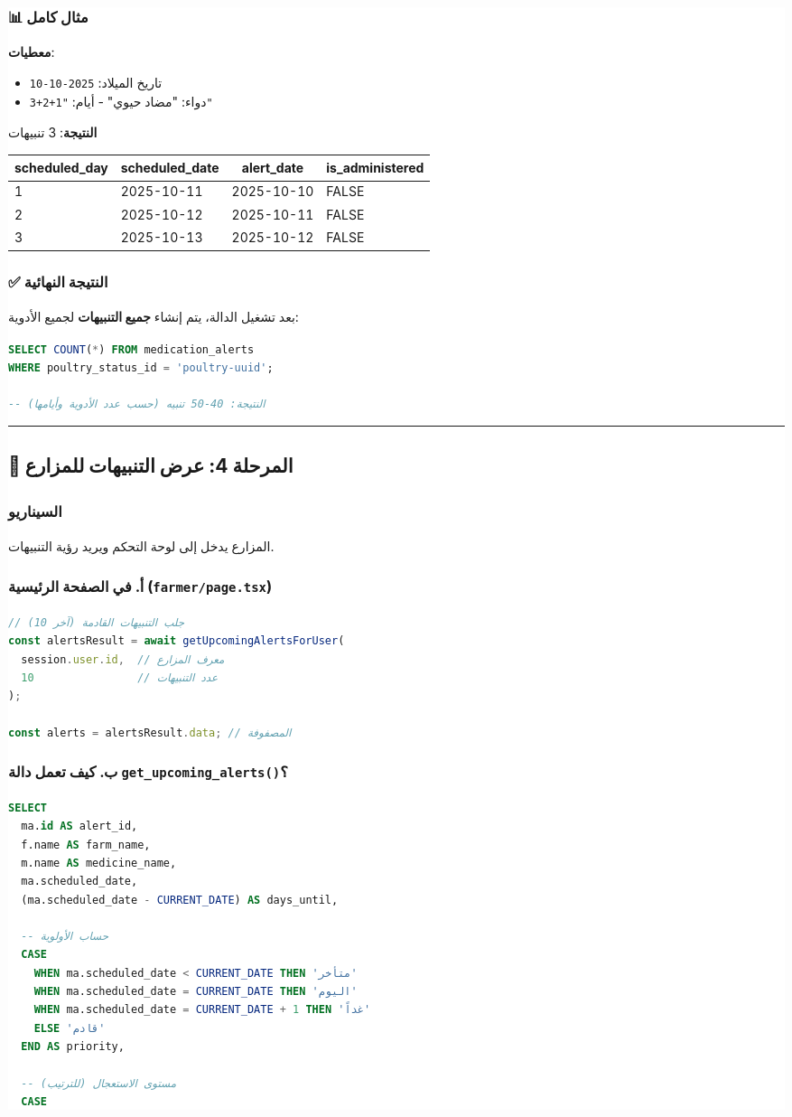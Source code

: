 ### 📊 مثال كامل

**معطيات**:
- تاريخ الميلاد: `2025-10-10`
- دواء: "مضاد حيوي" - أيام: `"1+2+3"`

**النتيجة**: 3 تنبيهات

| scheduled_day | scheduled_date | alert_date | is_administered |
|---------------|----------------|------------|-----------------|
| 1 | 2025-10-11 | 2025-10-10 | FALSE |
| 2 | 2025-10-12 | 2025-10-11 | FALSE |
| 3 | 2025-10-13 | 2025-10-12 | FALSE |

### ✅ النتيجة النهائية

بعد تشغيل الدالة، يتم إنشاء **جميع التنبيهات** لجميع الأدوية:

```sql
SELECT COUNT(*) FROM medication_alerts
WHERE poultry_status_id = 'poultry-uuid';

-- النتيجة: 40-50 تنبيه (حسب عدد الأدوية وأيامها)
```

---

## 👀 المرحلة 4: عرض التنبيهات للمزارع

### السيناريو
المزارع يدخل إلى لوحة التحكم ويريد رؤية التنبيهات.

### أ. في الصفحة الرئيسية (`farmer/page.tsx`)

```typescript
// جلب التنبيهات القادمة (آخر 10)
const alertsResult = await getUpcomingAlertsForUser(
  session.user.id,  // معرف المزارع
  10                // عدد التنبيهات
);

const alerts = alertsResult.data; // المصفوفة
```

### ب. كيف تعمل دالة `get_upcoming_alerts()`؟

```sql
SELECT 
  ma.id AS alert_id,
  f.name AS farm_name,
  m.name AS medicine_name,
  ma.scheduled_date,
  (ma.scheduled_date - CURRENT_DATE) AS days_until,
  
  -- حساب الأولوية
  CASE 
    WHEN ma.scheduled_date < CURRENT_DATE THEN 'متأخر'
    WHEN ma.scheduled_date = CURRENT_DATE THEN 'اليوم'
    WHEN ma.scheduled_date = CURRENT_DATE + 1 THEN 'غداً'
    ELSE 'قادم'
  END AS priority,
  
  -- مستوى الاستعجال (للترتيب)
  CASE 
```